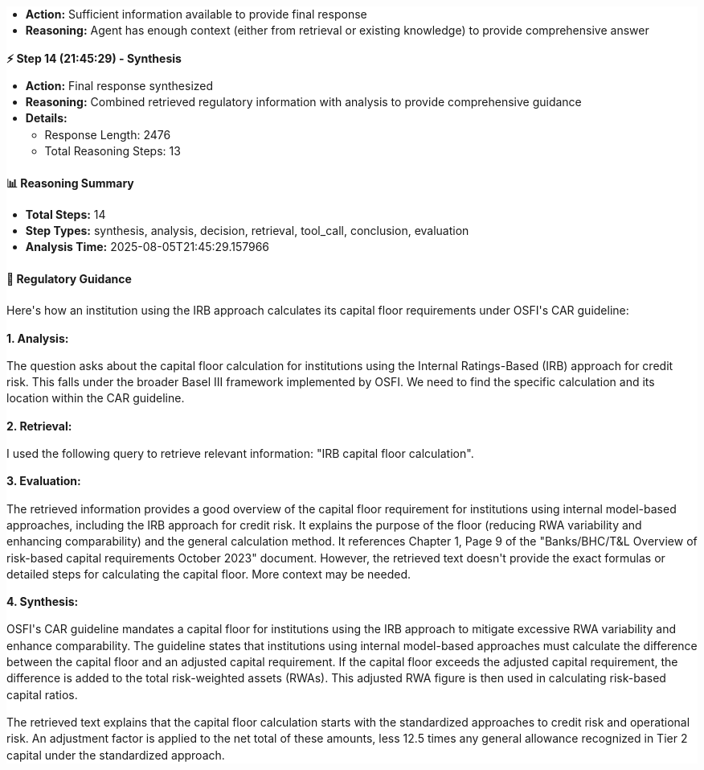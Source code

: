 - **Action:** Sufficient information available to provide final response
- **Reasoning:** Agent has enough context (either from retrieval or existing knowledge) to provide comprehensive answer

**⚡ Step 14 (21:45:29) - Synthesis**

- **Action:** Final response synthesized
- **Reasoning:** Combined retrieved regulatory information with analysis to provide comprehensive guidance
- **Details:**
  - Response Length: 2476
  - Total Reasoning Steps: 13

#### 📊 Reasoning Summary

- **Total Steps:** 14
- **Step Types:** synthesis, analysis, decision, retrieval, tool_call, conclusion, evaluation
- **Analysis Time:** 2025-08-05T21:45:29.157966

#### 🤖 Regulatory Guidance

Here's how an institution using the IRB approach calculates its capital floor requirements under OSFI's CAR guideline:

**1. Analysis:**

The question asks about the capital floor calculation for institutions using the Internal Ratings-Based (IRB) approach for credit risk. This falls under the broader Basel III framework implemented by OSFI.  We need to find the specific calculation and its location within the CAR guideline.

**2. Retrieval:**

I used the following query to retrieve relevant information: "IRB capital floor calculation".

**3. Evaluation:**

The retrieved information provides a good overview of the capital floor requirement for institutions using internal model-based approaches, including the IRB approach for credit risk. It explains the purpose of the floor (reducing RWA variability and enhancing comparability) and the general calculation method.  It references Chapter 1, Page 9 of the "Banks/BHC/T&L Overview of risk-based capital requirements October 2023" document.  However, the retrieved text doesn't provide the exact formulas or detailed steps for calculating the capital floor.  More context may be needed.

**4. Synthesis:**

OSFI's CAR guideline mandates a capital floor for institutions using the IRB approach to mitigate excessive RWA variability and enhance comparability.  The guideline states that institutions using internal model-based approaches must calculate the difference between the capital floor and an adjusted capital requirement. If the capital floor exceeds the adjusted capital requirement, the difference is added to the total risk-weighted assets (RWAs). This adjusted RWA figure is then used in calculating risk-based capital ratios.

The retrieved text explains that the capital floor calculation starts with the standardized approaches to credit risk and operational risk. An adjustment factor is applied to the net total of these amounts, less 12.5 times any general allowance recognized in Tier 2 capital under the standardized approach.
